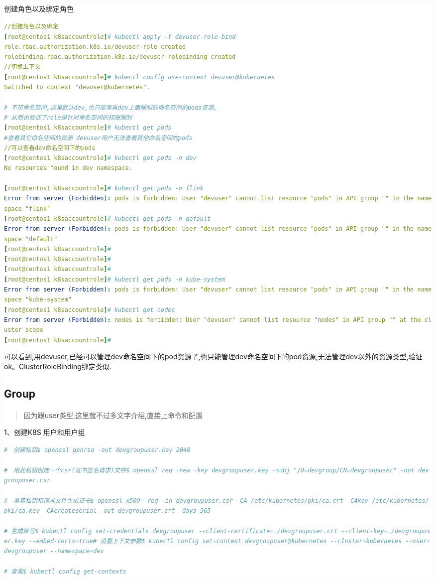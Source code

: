 创建角色以及绑定角色

```yaml
//创建角色以及绑定
[root@centos1 k8saccountrole]# kubectl apply -f devuser-role-bind
role.rbac.authorization.k8s.io/devuser-role created
rolebinding.rbac.authorization.k8s.io/devuser-rolebinding created
//切换上下文
[root@centos1 k8saccountrole]# kubectl config use-context devuser@kubernetes
Switched to context "devuser@kubernetes".

# 不带命名空间,这里默认dev,也只能查看dev上面限制的命名空间的pods资源,
# 从而也验证了role是针对命名空间的权限限制
[root@centos1 k8saccountrole]# kubectl get pods 
#查看其它命名空间的资源 devuser用户无法查看其他命名空间的pods
//可以查看dev命名空间下的pods
[root@centos1 k8saccountrole]# kubectl get pods -n dev
No resources found in dev namespace.

[root@centos1 k8saccountrole]# kubectl get pods -n flink
Error from server (Forbidden): pods is forbidden: User "devuser" cannot list resource "pods" in API group "" in the namespace "flink"
[root@centos1 k8saccountrole]# kubectl get pods -n default
Error from server (Forbidden): pods is forbidden: User "devuser" cannot list resource "pods" in API group "" in the namespace "default"
[root@centos1 k8saccountrole]#
[root@centos1 k8saccountrole]#
[root@centos1 k8saccountrole]#
[root@centos1 k8saccountrole]# kubectl get pods -n kube-system
Error from server (Forbidden): pods is forbidden: User "devuser" cannot list resource "pods" in API group "" in the namespace "kube-system"
[root@centos1 k8saccountrole]# kubectl get nodes
Error from server (Forbidden): nodes is forbidden: User "devuser" cannot list resource "nodes" in API group "" at the cluster scope
[root@centos1 k8saccountrole]#
```

可以看到,用devuser,已经可以管理dev命名空间下的pod资源了,也只能管理dev命名空间下的pod资源,无法管理dev以外的资源类型,验证ok。ClusterRoleBinding绑定类似.

## Group

> 因为跟user类型,这里就不过多文字介绍,直接上命令和配置

1、创建K8S 用户和用户组

```yaml
#　创建私钥$ openssl genrsa -out devgroupuser.key 2048

#　用此私钥创建一个csr(证书签名请求)文件$ openssl req -new -key devgroupuser.key -subj "/O=devgroup/CN=devgroupuser" -out devgroupuser.csr

#　拿着私钥和请求文件生成证书$ openssl x509 -req -in devgroupuser.csr -CA /etc/kubernetes/pki/ca.crt -CAkey /etc/kubernetes/pki/ca.key -CAcreateserial -out devgroupuser.crt -days 365

# 生成账号$ kubectl config set-credentials devgroupuser --client-certificate=./devgroupuser.crt --client-key=./devgroupuser.key --embed-certs=true# 设置上下文参数$ kubectl config set-context devgroupuser@kubernetes --cluster=kubernetes --user=devgroupuser --namespace=dev

# 查看$ kubectl config get-contexts
```
